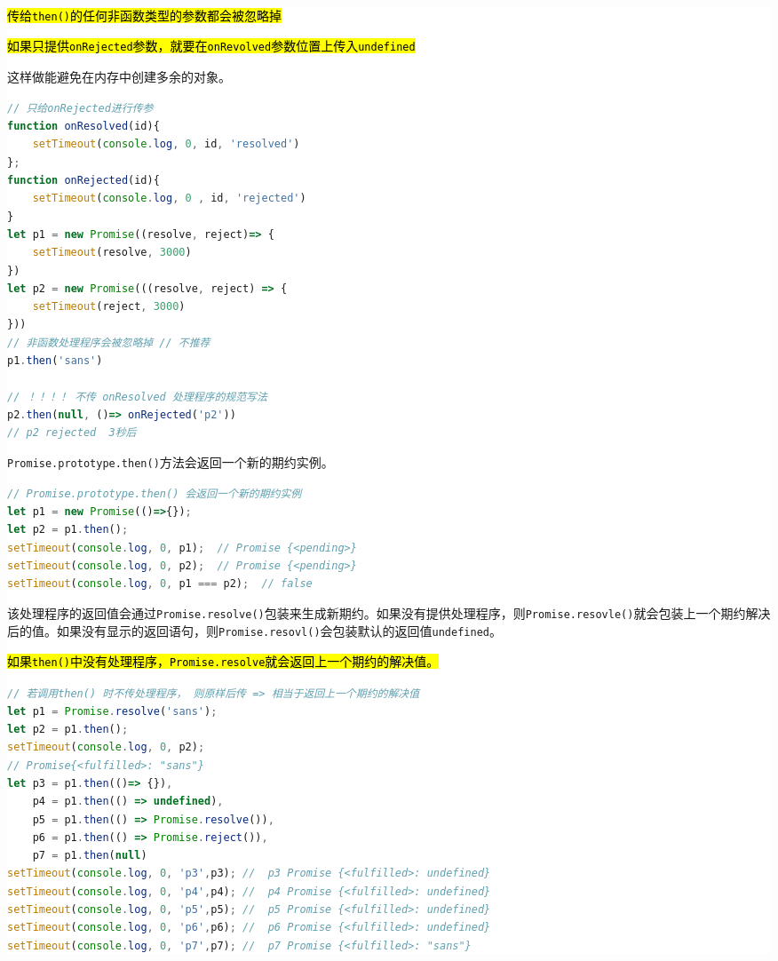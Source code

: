 <mark>传给`then()`的任何非函数类型的参数都会被忽略掉</mark>

<mark>如果只提供`onRejected`参数，就要在`onRevolved`参数位置上传入`undefined`</mark>

这样做能避免在内存中创建多余的对象。

```js
// 只给onRejected进行传参
function onResolved(id){
    setTimeout(console.log, 0, id, 'resolved')
};
function onRejected(id){
    setTimeout(console.log, 0 , id, 'rejected')
}
let p1 = new Promise((resolve, reject)=> {
    setTimeout(resolve, 3000)
})
let p2 = new Promise(((resolve, reject) => {
    setTimeout(reject, 3000)
}))
// 非函数处理程序会被忽略掉 // 不推荐
p1.then('sans')

// ！！！！ 不传 onResolved 处理程序的规范写法
p2.then(null, ()=> onRejected('p2'))
// p2 rejected  3秒后
```

`Promise.prototype.then()`方法会返回一个新的期约实例。

```js
// Promise.prototype.then() 会返回一个新的期约实例
let p1 = new Promise(()=>{});
let p2 = p1.then();
setTimeout(console.log, 0, p1);  // Promise {<pending>}
setTimeout(console.log, 0, p2);  // Promise {<pending>}
setTimeout(console.log, 0, p1 === p2);  // false
```

该处理程序的返回值会通过`Promise.resolve()`包装来生成新期约。如果没有提供处理程序，则`Promise.resovle()`就会包装上一个期约解决后的值。如果没有显示的返回语句，则`Promise.resovl()`会包装默认的返回值`undefined`。

<mark>如果`then()`中没有处理程序，`Promise.resolve`就会返回上一个期约的解决值。</mark>

```js
// 若调用then() 时不传处理程序， 则原样后传 => 相当于返回上一个期约的解决值
let p1 = Promise.resolve('sans');
let p2 = p1.then();
setTimeout(console.log, 0, p2);
// Promise{<fulfilled>: "sans"}
let p3 = p1.then(()=> {}),
    p4 = p1.then(() => undefined),
    p5 = p1.then(() => Promise.resolve()),
    p6 = p1.then(() => Promise.reject()),
    p7 = p1.then(null)
setTimeout(console.log, 0, 'p3',p3); //  p3 Promise {<fulfilled>: undefined}
setTimeout(console.log, 0, 'p4',p4); //  p4 Promise {<fulfilled>: undefined}
setTimeout(console.log, 0, 'p5',p5); //  p5 Promise {<fulfilled>: undefined}
setTimeout(console.log, 0, 'p6',p6); //  p6 Promise {<fulfilled>: undefined}
setTimeout(console.log, 0, 'p7',p7); //  p7 Promise {<fulfilled>: "sans"}
```
